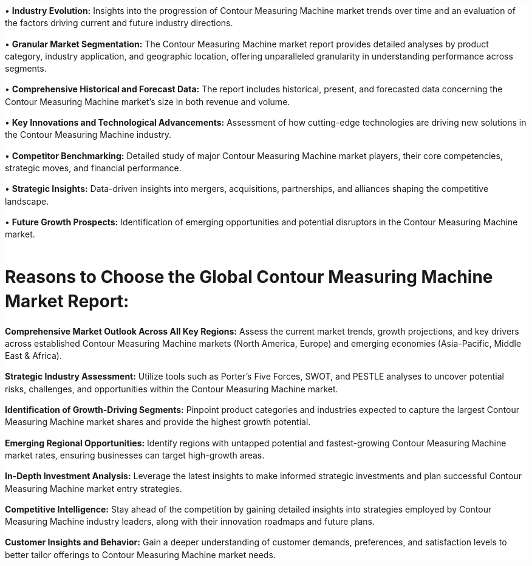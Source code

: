 • <strong>Industry Evolution:</strong> Insights into the progression of Contour Measuring Machine market trends over time and an evaluation of the factors driving current and future industry directions.

• <strong>Granular Market Segmentation:</strong> The Contour Measuring Machine market report provides detailed analyses by product category, industry application, and geographic location, offering unparalleled granularity in understanding performance across segments.

• <strong>Comprehensive Historical and Forecast Data:</strong> The report includes historical, present, and forecasted data concerning the Contour Measuring Machine market’s size in both revenue and volume.

• <strong>Key Innovations and Technological Advancements:</strong> Assessment of how cutting-edge technologies are driving new solutions in the Contour Measuring Machine industry.

• <strong>Competitor Benchmarking:</strong> Detailed study of major Contour Measuring Machine market players, their core competencies, strategic moves, and financial performance.

• <strong>Strategic Insights:</strong> Data-driven insights into mergers, acquisitions, partnerships, and alliances shaping the competitive landscape.

• <strong>Future Growth Prospects:</strong> Identification of emerging opportunities and potential disruptors in the Contour Measuring Machine market.

# <strong>Reasons to Choose the Global Contour Measuring Machine Market Report:</strong>

<strong>Comprehensive Market Outlook Across All Key Regions:</strong>
Assess the current market trends, growth projections, and key drivers across established Contour Measuring Machine markets (North America, Europe) and emerging economies (Asia-Pacific, Middle East & Africa).

<strong>Strategic Industry Assessment:</strong>
Utilize tools such as Porter’s Five Forces, SWOT, and PESTLE analyses to uncover potential risks, challenges, and opportunities within the Contour Measuring Machine market.

<strong>Identification of Growth-Driving Segments:</strong>
Pinpoint product categories and industries expected to capture the largest Contour Measuring Machine market shares and provide the highest growth potential.

<strong>Emerging Regional Opportunities:</strong>
Identify regions with untapped potential and fastest-growing Contour Measuring Machine market rates, ensuring businesses can target high-growth areas.

<strong>In-Depth Investment Analysis:</strong>
Leverage the latest insights to make informed strategic investments and plan successful Contour Measuring Machine market entry strategies.

<strong>Competitive Intelligence:</strong>
Stay ahead of the competition by gaining detailed insights into strategies employed by Contour Measuring Machine industry leaders, along with their innovation roadmaps and future plans.

<strong>Customer Insights and Behavior:</strong>
Gain a deeper understanding of customer demands, preferences, and satisfaction levels to better tailor offerings to Contour Measuring Machine market needs.
